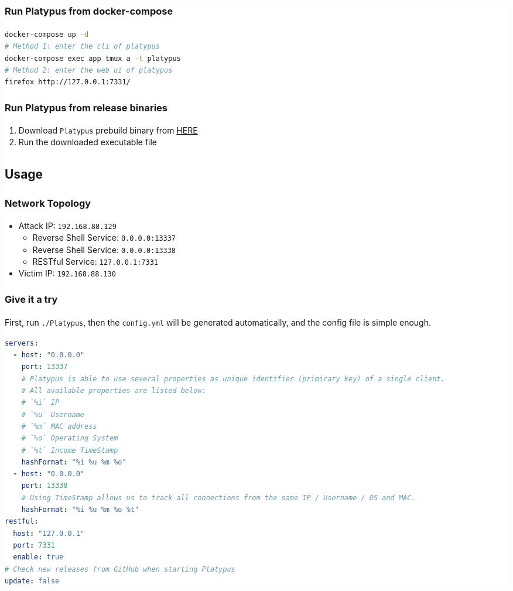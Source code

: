### Run Platypus from docker-compose

```bash
docker-compose up -d
# Method 1: enter the cli of platypus
docker-compose exec app tmux a -t platypus
# Method 2: enter the web ui of platypus
firefox http://127.0.0.1:7331/
```

### Run Platypus from release binaries

1. Download `Platypus` prebuild binary from [HERE](https://github.com/WangYihang/Platypus/releases)
2. Run the downloaded executable file

## Usage

### Network Topology

* Attack IP: `192.168.88.129`
  * Reverse Shell Service: `0.0.0.0:13337`
  * Reverse Shell Service: `0.0.0.0:13338`
  * RESTful Service: `127.0.0.1:7331`
* Victim IP: `192.168.88.130`

### Give it a try

First, run `./Platypus`, then the `config.yml` will be generated automatically, and the config file is simple enough.

```yaml
servers: 
  - host: "0.0.0.0"
    port: 13337
    # Platypus is able to use several properties as unique identifier (primirary key) of a single client.
    # All available properties are listed below:
    # `%i` IP
    # `%u` Username
    # `%m` MAC address
    # `%o` Operating System
    # `%t` Income TimeStamp
    hashFormat: "%i %u %m %o"
  - host: "0.0.0.0"
    port: 13338
    # Using TimeStamp allows us to track all connections from the same IP / Username / OS and MAC.
    hashFormat: "%i %u %m %o %t"
restful:
  host: "127.0.0.1"
  port: 7331
  enable: true
# Check new releases from GitHub when starting Platypus
update: false
```
